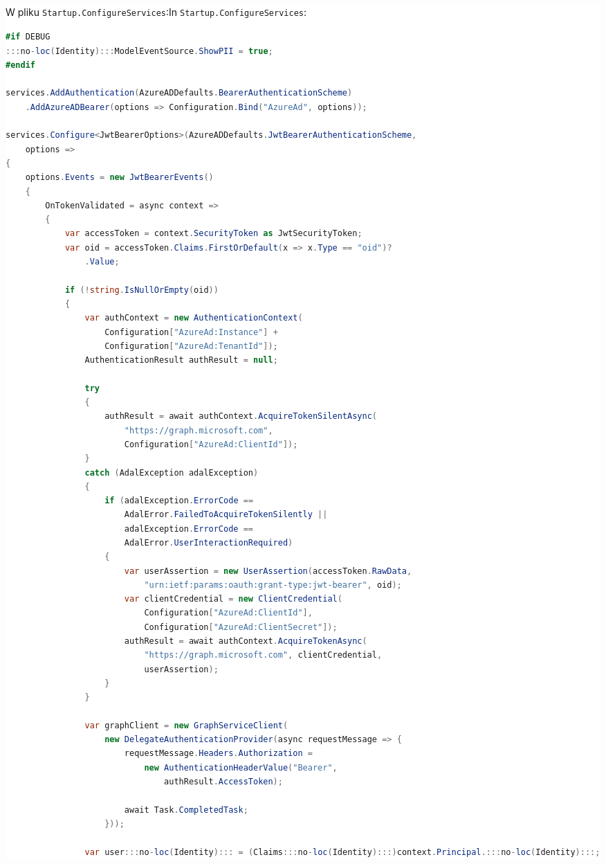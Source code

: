 <span data-ttu-id="0e0d7-254">W pliku `Startup.ConfigureServices`:</span><span class="sxs-lookup"><span data-stu-id="0e0d7-254">In `Startup.ConfigureServices`:</span></span>

```csharp
#if DEBUG
:::no-loc(Identity):::ModelEventSource.ShowPII = true;
#endif

services.AddAuthentication(AzureADDefaults.BearerAuthenticationScheme)
    .AddAzureADBearer(options => Configuration.Bind("AzureAd", options));

services.Configure<JwtBearerOptions>(AzureADDefaults.JwtBearerAuthenticationScheme, 
    options =>
{
    options.Events = new JwtBearerEvents()
    {
        OnTokenValidated = async context =>
        {
            var accessToken = context.SecurityToken as JwtSecurityToken;
            var oid = accessToken.Claims.FirstOrDefault(x => x.Type == "oid")?
                .Value;

            if (!string.IsNullOrEmpty(oid))
            {
                var authContext = new AuthenticationContext(
                    Configuration["AzureAd:Instance"] +
                    Configuration["AzureAd:TenantId"]);
                AuthenticationResult authResult = null;

                try
                {
                    authResult = await authContext.AcquireTokenSilentAsync(
                        "https://graph.microsoft.com", 
                        Configuration["AzureAd:ClientId"]);
                }
                catch (AdalException adalException)
                {
                    if (adalException.ErrorCode == 
                        AdalError.FailedToAcquireTokenSilently || 
                        adalException.ErrorCode == 
                        AdalError.UserInteractionRequired)
                    {
                        var userAssertion = new UserAssertion(accessToken.RawData,
                            "urn:ietf:params:oauth:grant-type:jwt-bearer", oid);
                        var clientCredential = new ClientCredential(
                            Configuration["AzureAd:ClientId"],
                            Configuration["AzureAd:ClientSecret"]);
                        authResult = await authContext.AcquireTokenAsync(
                            "https://graph.microsoft.com", clientCredential, 
                            userAssertion);
                    }
                }

                var graphClient = new GraphServiceClient(
                    new DelegateAuthenticationProvider(async requestMessage => {
                        requestMessage.Headers.Authorization =
                            new AuthenticationHeaderValue("Bearer", 
                                authResult.AccessToken);

                        await Task.CompletedTask;
                    }));

                var user:::no-loc(Identity)::: = (Claims:::no-loc(Identity):::)context.Principal.:::no-loc(Identity):::;
```